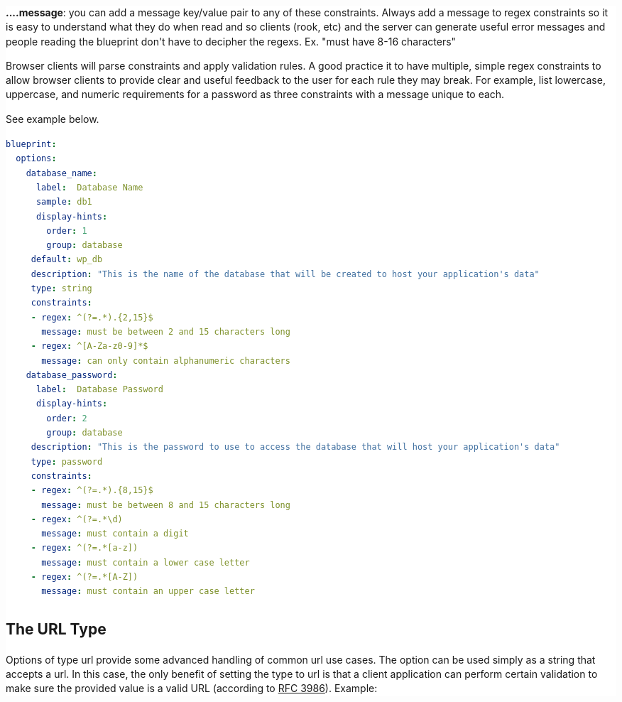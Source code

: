 
**....message**: you can add a message key/value pair to any of these constraints. Always add a message to regex constraints so it is easy to understand what they do when read and so clients (rook, etc) and the server can generate useful error messages and people reading the blueprint don't have to decipher the regexs. Ex. "must have 8-16 characters"

Browser clients will parse constraints and apply validation rules. A good practice it to have multiple, simple regex constraints to allow browser clients to provide clear and useful feedback to the user for each rule they may break. For example, list lowercase, uppercase, and numeric requirements for a password as three constraints with a message unique to each.

See example below.

```yaml
blueprint:
  options:
    database_name:
      label:  Database Name
      sample: db1
      display-hints:
        order: 1
        group: database
     default: wp_db
     description: "This is the name of the database that will be created to host your application's data"
     type: string
     constraints:
     - regex: ^(?=.*).{2,15}$
       message: must be between 2 and 15 characters long
     - regex: ^[A-Za-z0-9]*$
       message: can only contain alphanumeric characters
    database_password:
      label:  Database Password
      display-hints:
        order: 2
        group: database
     description: "This is the password to use to access the database that will host your application's data"
     type: password
     constraints:
     - regex: ^(?=.*).{8,15}$
       message: must be between 8 and 15 characters long
     - regex: ^(?=.*\d)
       message: must contain a digit
     - regex: ^(?=.*[a-z])
       message: must contain a lower case letter
     - regex: ^(?=.*[A-Z])
       message: must contain an upper case letter
```


## The URL Type

Options of type url provide some advanced handling of common url use cases. The option can be used simply as a string that accepts a url. In this case, the only benefit of setting the type to url is that a client application can perform certain validation to make sure the provided value is a valid URL (according to [RFC 3986](http://tools.ietf.org/html/rfc3986)). Example:

